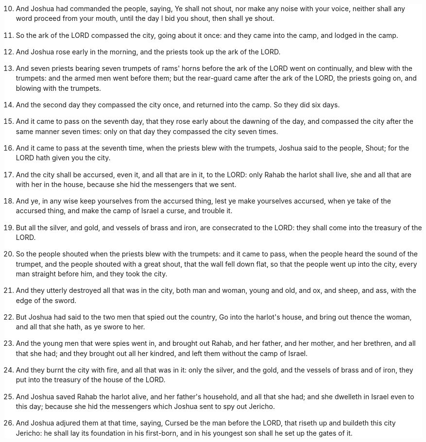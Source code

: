 10. And Joshua had commanded the people, saying, Ye shall not shout, nor make any noise with your voice, neither shall any word proceed from your mouth, until the day I bid you shout, then shall ye shout.

11. So the ark of the LORD compassed the city, going about it once: and they came into the camp, and lodged in the camp.

12. And Joshua rose early in the morning, and the priests took up the ark of the LORD.

13. And seven priests bearing seven trumpets of rams' horns before the ark of the LORD went on continually, and blew with the trumpets: and the armed men went before them; but the rear-guard came after the ark of the LORD, the priests going on, and blowing with the trumpets.

14. And the second day they compassed the city once, and returned into the camp. So they did six days.

15. And it came to pass on the seventh day, that they rose early about the dawning of the day, and compassed the city after the same manner seven times: only on that day they compassed the city seven times.

16. And it came to pass at the seventh time, when the priests blew with the trumpets, Joshua said to the people, Shout; for the LORD hath given you the city.

17. And the city shall be accursed, even it, and all that are in it, to the LORD: only Rahab the harlot shall live, she and all that are with her in the house, because she hid the messengers that we sent.

18. And ye, in any wise keep yourselves from the accursed thing, lest ye make yourselves accursed, when ye take of the accursed thing, and make the camp of Israel a curse, and trouble it.

19. But all the silver, and gold, and vessels of brass and iron, are consecrated to the LORD: they shall come into the treasury of the LORD.

20. So the people shouted when the priests blew with the trumpets: and it came to pass, when the people heard the sound of the trumpet, and the people shouted with a great shout, that the wall fell down flat, so that the people went up into the city, every man straight before him, and they took the city.

21. And they utterly destroyed all that was in the city, both man and woman, young and old, and ox, and sheep, and ass, with the edge of the sword.

22. But Joshua had said to the two men that spied out the country, Go into the harlot's house, and bring out thence the woman, and all that she hath, as ye swore to her.

23. And the young men that were spies went in, and brought out Rahab, and her father, and her mother, and her brethren, and all that she had; and they brought out all her kindred, and left them without the camp of Israel.

24. And they burnt the city with fire, and all that was in it: only the silver, and the gold, and the vessels of brass and of iron, they put into the treasury of the house of the LORD.

25. And Joshua saved Rahab the harlot alive, and her father's household, and all that she had; and she dwelleth in Israel even to this day; because she hid the messengers which Joshua sent to spy out Jericho.

26. And Joshua adjured them at that time, saying, Cursed be the man before the LORD, that riseth up and buildeth this city Jericho: he shall lay its foundation in his first-born, and in his youngest son shall he set up the gates of it.
